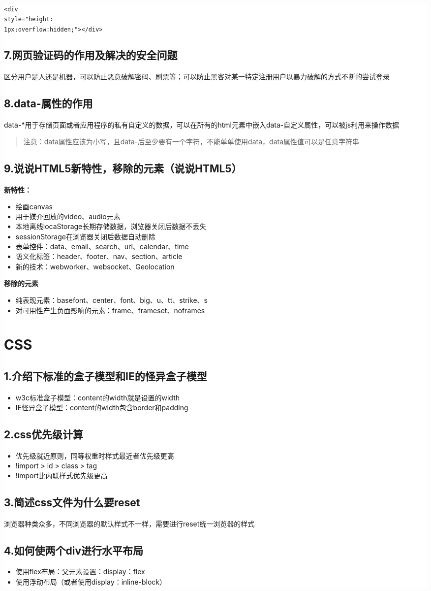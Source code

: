 <span type="button" class="copyCode code-tool" data-toggle="tooltip" data-placement="top" data-clipboard-text="&lt;div style=&quot;height: 1px;overflow:hidden;&quot;&gt;&lt;/div&gt;" title="" data-original-title="&#x590D;&#x5236;"></span> <span type="button" class="saveToNote code-tool" data-toggle="tooltip" data-placement="top" title="" data-original-title="&#x653E;&#x8FDB;&#x7B14;&#x8BB0;"></span></div></div><pre class="hljs applescript"><code style="word-break:break-word;white-space:initial">&lt;<span class="hljs-keyword">div</span> style=<span class="hljs-string">&quot;height: 1px;overflow:hidden;&quot;</span>&gt;&lt;/<span class="hljs-keyword">div</span>&gt;</code></pre><h2 id="articleHeader7">7.&#x7F51;&#x9875;&#x9A8C;&#x8BC1;&#x7801;&#x7684;&#x4F5C;&#x7528;&#x53CA;&#x89E3;&#x51B3;&#x7684;&#x5B89;&#x5168;&#x95EE;&#x9898;</h2><p>&#x533A;&#x5206;&#x7528;&#x6237;&#x662F;&#x4EBA;&#x8FD8;&#x662F;&#x673A;&#x5668;&#xFF0C;&#x53EF;&#x4EE5;&#x9632;&#x6B62;&#x6076;&#x610F;&#x7834;&#x89E3;&#x5BC6;&#x7801;&#x3001;&#x5237;&#x7968;&#x7B49;&#xFF1B;&#x53EF;&#x4EE5;&#x9632;&#x6B62;&#x9ED1;&#x5BA2;&#x5BF9;&#x67D0;&#x4E00;&#x7279;&#x5B9A;&#x6CE8;&#x518C;&#x7528;&#x6237;&#x4EE5;&#x66B4;&#x529B;&#x7834;&#x89E3;&#x7684;&#x65B9;&#x5F0F;&#x4E0D;&#x65AD;&#x7684;&#x5C1D;&#x8BD5;&#x767B;&#x5F55;</p><h2 id="articleHeader8">8.data-&#x5C5E;&#x6027;&#x7684;&#x4F5C;&#x7528;</h2><p>data-*&#x7528;&#x4E8E;&#x5B58;&#x50A8;&#x9875;&#x9762;&#x6216;&#x8005;&#x5E94;&#x7528;&#x7A0B;&#x5E8F;&#x7684;&#x79C1;&#x6709;&#x81EA;&#x5B9A;&#x4E49;&#x7684;&#x6570;&#x636E;&#xFF0C;&#x53EF;&#x4EE5;&#x5728;&#x6240;&#x6709;&#x7684;html&#x5143;&#x7D20;&#x4E2D;&#x5D4C;&#x5165;data-&#x81EA;&#x5B9A;&#x4E49;&#x5C5E;&#x6027;&#xFF0C;&#x53EF;&#x4EE5;&#x88AB;js&#x5229;&#x7528;&#x6765;&#x64CD;&#x4F5C;&#x6570;&#x636E;</p><blockquote>&#x6CE8;&#x610F;&#xFF1A;data&#x5C5E;&#x6027;&#x5E94;&#x8BE5;&#x4E3A;&#x5C0F;&#x5199;&#xFF0C;&#x4E14;data-&#x540E;&#x81F3;&#x5C11;&#x8981;&#x6709;&#x4E00;&#x4E2A;&#x5B57;&#x7B26;&#xFF0C;&#x4E0D;&#x80FD;&#x5355;&#x5355;&#x4F7F;&#x7528;data&#xFF0C;data&#x5C5E;&#x6027;&#x503C;&#x53EF;&#x4EE5;&#x662F;&#x4EFB;&#x610F;&#x5B57;&#x7B26;&#x4E32;</blockquote><h2 id="articleHeader9">9.&#x8BF4;&#x8BF4;HTML5&#x65B0;&#x7279;&#x6027;&#xFF0C;&#x79FB;&#x9664;&#x7684;&#x5143;&#x7D20;&#xFF08;&#x8BF4;&#x8BF4;HTML5&#xFF09;</h2><p><strong>&#x65B0;&#x7279;&#x6027;&#xFF1A;</strong></p><ul><li>&#x7ED8;&#x753B;canvas</li><li>&#x7528;&#x4E8E;&#x5A92;&#x4ECB;&#x56DE;&#x653E;&#x7684;video&#x3001;audio&#x5143;&#x7D20;</li><li>&#x672C;&#x5730;&#x79BB;&#x7EBF;locaStorage&#x957F;&#x671F;&#x5B58;&#x50A8;&#x6570;&#x636E;&#xFF0C;&#x6D4F;&#x89C8;&#x5668;&#x5173;&#x95ED;&#x540E;&#x6570;&#x636E;&#x4E0D;&#x4E22;&#x5931;</li><li>sessionStorage&#x5728;&#x6D4F;&#x89C8;&#x5668;&#x5173;&#x95ED;&#x540E;&#x6570;&#x636E;&#x81EA;&#x52A8;&#x5220;&#x9664;</li><li>&#x8868;&#x5355;&#x63A7;&#x4EF6;&#xFF1A;data&#x3001;email&#x3001;search&#x3001;url&#x3001;calendar&#x3001;time</li><li>&#x8BED;&#x4E49;&#x5316;&#x6807;&#x7B7E;&#xFF1A;header&#x3001;footer&#x3001;nav&#x3001;section&#x3001;article</li><li>&#x65B0;&#x7684;&#x6280;&#x672F;&#xFF1A;webworker&#x3001;websocket&#x3001;Geolocation</li></ul><p><strong>&#x79FB;&#x9664;&#x7684;&#x5143;&#x7D20;</strong></p><ul><li>&#x7EAF;&#x8868;&#x73B0;&#x5143;&#x7D20;&#xFF1A;basefont&#x3001;center&#x3001;font&#x3001;big&#x3001;u&#x3001;tt&#x3001;strike&#x3001;s</li><li>&#x5BF9;&#x53EF;&#x7528;&#x6027;&#x4EA7;&#x751F;&#x8D1F;&#x9762;&#x5F71;&#x54CD;&#x7684;&#x5143;&#x7D20;&#xFF1A;frame&#x3001;frameset&#x3001;noframes</li></ul><h1 id="articleHeader10">CSS</h1><h2 id="articleHeader11">1.&#x4ECB;&#x7ECD;&#x4E0B;&#x6807;&#x51C6;&#x7684;&#x76D2;&#x5B50;&#x6A21;&#x578B;&#x548C;IE&#x7684;&#x602A;&#x5F02;&#x76D2;&#x5B50;&#x6A21;&#x578B;</h2><ul><li>w3c&#x6807;&#x51C6;&#x76D2;&#x5B50;&#x6A21;&#x578B;&#xFF1A;content&#x7684;width&#x5C31;&#x662F;&#x8BBE;&#x7F6E;&#x7684;width</li><li>IE&#x602A;&#x5F02;&#x76D2;&#x5B50;&#x6A21;&#x578B;&#xFF1A;content&#x7684;width&#x5305;&#x542B;border&#x548C;padding</li></ul><h2 id="articleHeader12">2.css&#x4F18;&#x5148;&#x7EA7;&#x8BA1;&#x7B97;</h2><ul><li>&#x4F18;&#x5148;&#x7EA7;&#x5C31;&#x8FD1;&#x539F;&#x5219;&#xFF0C;&#x540C;&#x7B49;&#x6743;&#x91CD;&#x65F6;&#x6837;&#x5F0F;&#x6700;&#x8FD1;&#x8005;&#x4F18;&#x5148;&#x7EA7;&#x66F4;&#x9AD8;</li><li>!import &gt; id &gt; class &gt; tag</li><li>!import&#x6BD4;&#x5185;&#x8054;&#x6837;&#x5F0F;&#x4F18;&#x5148;&#x7EA7;&#x66F4;&#x9AD8;</li></ul><h2 id="articleHeader13">3.&#x7B80;&#x8FF0;css&#x6587;&#x4EF6;&#x4E3A;&#x4EC0;&#x4E48;&#x8981;reset</h2><p>&#x6D4F;&#x89C8;&#x5668;&#x79CD;&#x7C7B;&#x4F17;&#x591A;&#xFF0C;&#x4E0D;&#x540C;&#x6D4F;&#x89C8;&#x5668;&#x7684;&#x9ED8;&#x8BA4;&#x6837;&#x5F0F;&#x4E0D;&#x4E00;&#x6837;&#xFF0C;&#x9700;&#x8981;&#x8FDB;&#x884C;reset&#x7EDF;&#x4E00;&#x6D4F;&#x89C8;&#x5668;&#x7684;&#x6837;&#x5F0F;</p><h2 id="articleHeader14">4.&#x5982;&#x4F55;&#x4F7F;&#x4E24;&#x4E2A;div&#x8FDB;&#x884C;&#x6C34;&#x5E73;&#x5E03;&#x5C40;</h2><ul><li>&#x4F7F;&#x7528;flex&#x5E03;&#x5C40;&#xFF1A;&#x7236;&#x5143;&#x7D20;&#x8BBE;&#x7F6E;&#xFF1A;display&#xFF1A;flex</li><li>&#x4F7F;&#x7528;&#x6D6E;&#x52A8;&#x5E03;&#x5C40;&#xFF08;&#x6216;&#x8005;&#x4F7F;&#x7528;display&#xFF1A;inline-block&#xFF09;</li></ul><div class="widget-codetool" style="display:none"><div class="widget-codetool--inner"><span class="selectCode code-tool" data-toggle="tooltip" data-placement="top" title="" data-original-title="&#x5168;&#x9009;"></span> <span type="button" class="copyCode code-tool" data-toggle="tooltip" data-placement="top" data-clipboard-text="// html
&lt;div class=&quot;box&quot;&gt;
    &lt;div class=&quot;left&quot;&gt;fff&lt;/div&gt;
    &lt;div class=&quot;right&quot;&gt;dddf&lt;/div&gt;
&lt;/div&gt;    
// css
.left{
    float: left;
    background: red;